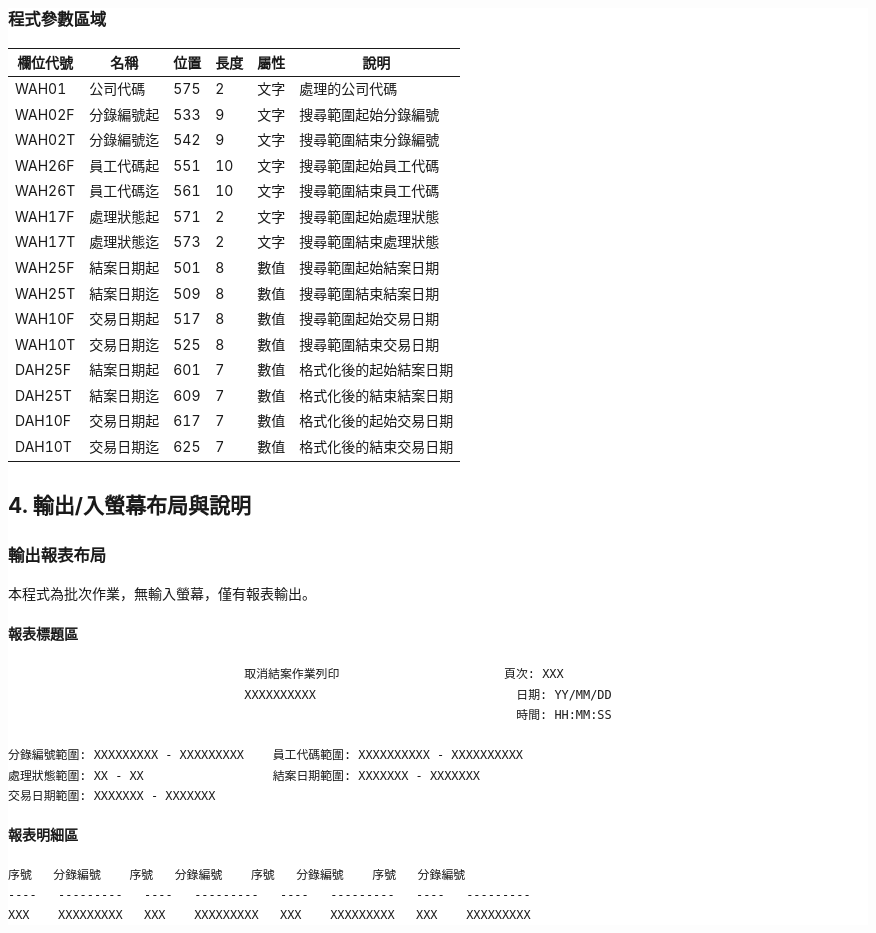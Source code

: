 ### 程式參數區域
| 欄位代號 | 名稱 | 位置 | 長度 | 屬性 | 說明 |
|---------|------|------|------|------|------|
| WAH01 | 公司代碼 | 575 | 2 | 文字 | 處理的公司代碼 |
| WAH02F | 分錄編號起 | 533 | 9 | 文字 | 搜尋範圍起始分錄編號 |
| WAH02T | 分錄編號迄 | 542 | 9 | 文字 | 搜尋範圍結束分錄編號 |
| WAH26F | 員工代碼起 | 551 | 10 | 文字 | 搜尋範圍起始員工代碼 |
| WAH26T | 員工代碼迄 | 561 | 10 | 文字 | 搜尋範圍結束員工代碼 |
| WAH17F | 處理狀態起 | 571 | 2 | 文字 | 搜尋範圍起始處理狀態 |
| WAH17T | 處理狀態迄 | 573 | 2 | 文字 | 搜尋範圍結束處理狀態 |
| WAH25F | 結案日期起 | 501 | 8 | 數值 | 搜尋範圍起始結案日期 |
| WAH25T | 結案日期迄 | 509 | 8 | 數值 | 搜尋範圍結束結案日期 |
| WAH10F | 交易日期起 | 517 | 8 | 數值 | 搜尋範圍起始交易日期 |
| WAH10T | 交易日期迄 | 525 | 8 | 數值 | 搜尋範圍結束交易日期 |
| DAH25F | 結案日期起 | 601 | 7 | 數值 | 格式化後的起始結案日期 |
| DAH25T | 結案日期迄 | 609 | 7 | 數值 | 格式化後的結束結案日期 |
| DAH10F | 交易日期起 | 617 | 7 | 數值 | 格式化後的起始交易日期 |
| DAH10T | 交易日期迄 | 625 | 7 | 數值 | 格式化後的結束交易日期 |

## 4. 輸出/入螢幕布局與說明

### 輸出報表布局
本程式為批次作業，無輸入螢幕，僅有報表輸出。

#### 報表標題區
```
                                 取消結案作業列印                       頁次: XXX
                                 XXXXXXXXXX                            日期: YY/MM/DD
                                                                       時間: HH:MM:SS

分錄編號範圍: XXXXXXXXX - XXXXXXXXX    員工代碼範圍: XXXXXXXXXX - XXXXXXXXXX
處理狀態範圍: XX - XX                  結案日期範圍: XXXXXXX - XXXXXXX
交易日期範圍: XXXXXXX - XXXXXXX
```

#### 報表明細區
```
序號   分錄編號    序號   分錄編號    序號   分錄編號    序號   分錄編號
----   ---------   ----   ---------   ----   ---------   ----   ---------
XXX    XXXXXXXXX   XXX    XXXXXXXXX   XXX    XXXXXXXXX   XXX    XXXXXXXXX
```
